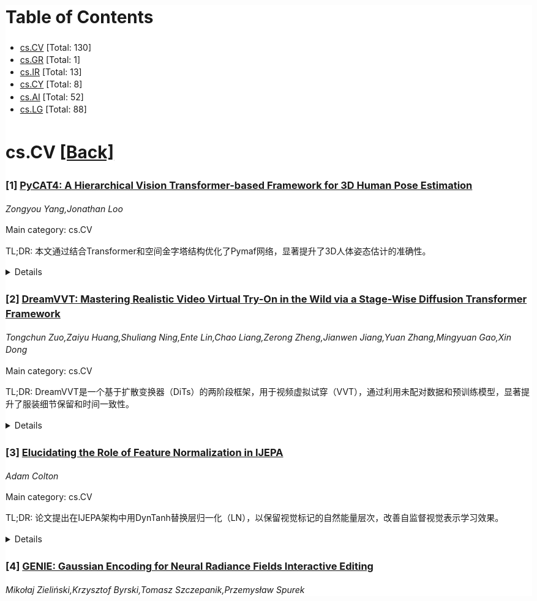 <div id=toc></div>

# Table of Contents

- [cs.CV](#cs.CV) [Total: 130]
- [cs.GR](#cs.GR) [Total: 1]
- [cs.IR](#cs.IR) [Total: 13]
- [cs.CY](#cs.CY) [Total: 8]
- [cs.AI](#cs.AI) [Total: 52]
- [cs.LG](#cs.LG) [Total: 88]


<div id='cs.CV'></div>

# cs.CV [[Back]](#toc)

### [1] [PyCAT4: A Hierarchical Vision Transformer-based Framework for 3D Human Pose Estimation](https://arxiv.org/abs/2508.02806)
*Zongyou Yang,Jonathan Loo*

Main category: cs.CV

TL;DR: 本文通过结合Transformer和空间金字塔结构优化了Pymaf网络，显著提升了3D人体姿态估计的准确性。


<details><summary>Details</summary></details>


### [2] [DreamVVT: Mastering Realistic Video Virtual Try-On in the Wild via a Stage-Wise Diffusion Transformer Framework](https://arxiv.org/abs/2508.02807)
*Tongchun Zuo,Zaiyu Huang,Shuliang Ning,Ente Lin,Chao Liang,Zerong Zheng,Jianwen Jiang,Yuan Zhang,Mingyuan Gao,Xin Dong*

Main category: cs.CV

TL;DR: DreamVVT是一个基于扩散变换器（DiTs）的两阶段框架，用于视频虚拟试穿（VVT），通过利用未配对数据和预训练模型，显著提升了服装细节保留和时间一致性。


<details><summary>Details</summary></details>


### [3] [Elucidating the Role of Feature Normalization in IJEPA](https://arxiv.org/abs/2508.02829)
*Adam Colton*

Main category: cs.CV

TL;DR: 论文提出在IJEPA架构中用DynTanh替换层归一化（LN），以保留视觉标记的自然能量层次，改善自监督视觉表示学习效果。


<details><summary>Details</summary></details>


### [4] [GENIE: Gaussian Encoding for Neural Radiance Fields Interactive Editing](https://arxiv.org/abs/2508.02831)
*Mikołaj Zieliński,Krzysztof Byrski,Tomasz Szczepanik,Przemysław Spurek*
